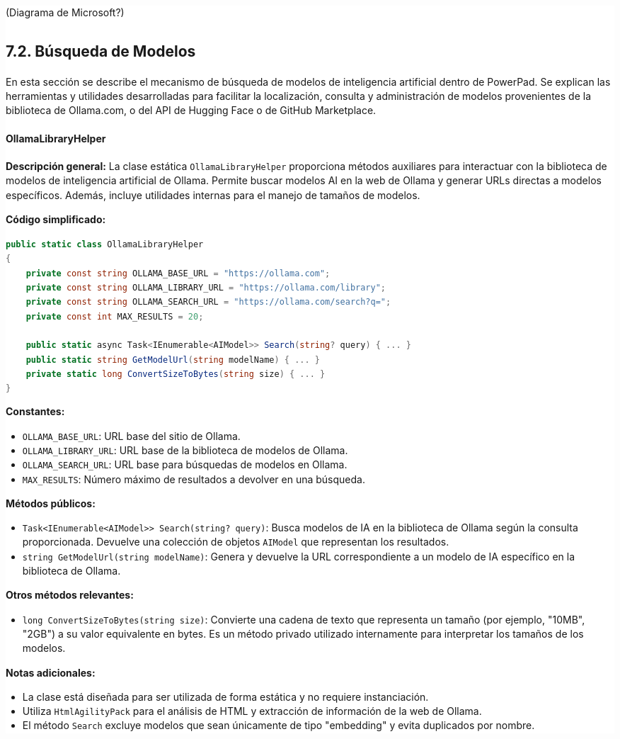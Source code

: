 (Diagrama de Microsoft?)

## 7.2. Búsqueda de Modelos
En esta sección se describe el mecanismo de búsqueda de modelos de inteligencia artificial dentro de PowerPad. Se explican las herramientas y utilidades desarrolladas para facilitar la localización, consulta y administración de modelos provenientes de la biblioteca de Ollama.com, o del API de Hugging Face o de GitHub Marketplace.

#### OllamaLibraryHelper
**Descripción general:**
La clase estática `OllamaLibraryHelper` proporciona métodos auxiliares para interactuar con la biblioteca de modelos de inteligencia artificial de Ollama. Permite buscar modelos AI en la web de Ollama y generar URLs directas a modelos específicos. Además, incluye utilidades internas para el manejo de tamaños de modelos.

**Código simplificado:**
```csharp
public static class OllamaLibraryHelper
{
    private const string OLLAMA_BASE_URL = "https://ollama.com";
    private const string OLLAMA_LIBRARY_URL = "https://ollama.com/library";
    private const string OLLAMA_SEARCH_URL = "https://ollama.com/search?q=";
    private const int MAX_RESULTS = 20;

    public static async Task<IEnumerable<AIModel>> Search(string? query) { ... }
    public static string GetModelUrl(string modelName) { ... }
    private static long ConvertSizeToBytes(string size) { ... }
}
```

**Constantes:**

- `OLLAMA_BASE_URL`: URL base del sitio de Ollama.
- `OLLAMA_LIBRARY_URL`: URL base de la biblioteca de modelos de Ollama.
- `OLLAMA_SEARCH_URL`: URL base para búsquedas de modelos en Ollama.
- `MAX_RESULTS`: Número máximo de resultados a devolver en una búsqueda.

**Métodos públicos:**

- `Task<IEnumerable<AIModel>> Search(string? query)`: Busca modelos de IA en la biblioteca de Ollama según la consulta proporcionada. Devuelve una colección de objetos `AIModel` que representan los resultados.
- `string GetModelUrl(string modelName)`: Genera y devuelve la URL correspondiente a un modelo de IA específico en la biblioteca de Ollama.

**Otros métodos relevantes:**

- `long ConvertSizeToBytes(string size)`: Convierte una cadena de texto que representa un tamaño (por ejemplo, "10MB", "2GB") a su valor equivalente en bytes. Es un método privado utilizado internamente para interpretar los tamaños de los modelos.

**Notas adicionales:**

- La clase está diseñada para ser utilizada de forma estática y no requiere instanciación.
- Utiliza `HtmlAgilityPack` para el análisis de HTML y extracción de información de la web de Ollama.
- El método `Search` excluye modelos que sean únicamente de tipo "embedding" y evita duplicados por nombre.
